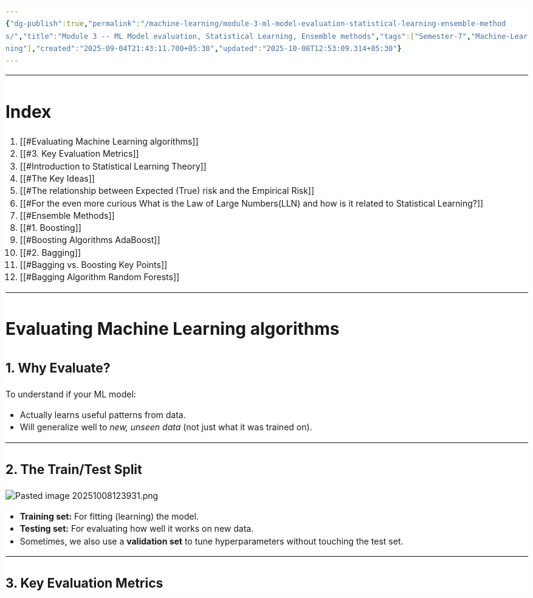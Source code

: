 ```yaml
---
{"dg-publish":true,"permalink":"/machine-learning/module-3-ml-model-evaluation-statistical-learning-ensemble-methods/","title":"Module 3 -- ML Model evaluation, Statistical Learning, Ensemble methods","tags":["Semester-7","Machine-Learning"],"created":"2025-09-04T21:43:11.700+05:30","updated":"2025-10-08T12:53:09.314+05:30"}
---
```


---
# Index

1. [[#Evaluating Machine Learning algorithms]]
2. [[#3. Key Evaluation Metrics]]
3. [[#Introduction to Statistical Learning Theory]]
4. [[#The Key Ideas]]
5. [[#The relationship between Expected (True) risk and the Empirical Risk]]
6. [[#For the even more curious What is the Law of Large Numbers(LLN) and how is it related to Statistical Learning?]]
7. [[#Ensemble Methods]]
8. [[#1. Boosting]]
9. [[#Boosting Algorithms AdaBoost]]
10. [[#2. Bagging]]
11. [[#Bagging vs. Boosting Key Points]]
12. [[#Bagging Algorithm Random Forests]]

---
# Evaluating Machine Learning algorithms

## 1. **Why Evaluate?**

To understand if your ML model:

- Actually learns useful patterns from data.
- Will generalize well to *new, unseen data* (not just what it was trained on).

***
## 2. **The Train/Test Split**


![Pasted image 20251008123931.png](/img/user/media/Pasted%20image%2020251008123931.png)

- **Training set:** For fitting (learning) the model.
- **Testing set:** For evaluating how well it works on new data.
- Sometimes, we also use a **validation set** to tune hyperparameters without touching the test set.

***
## 3. Key Evaluation Metrics
